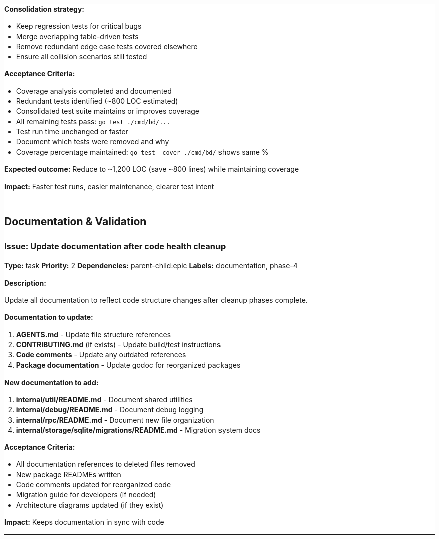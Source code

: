 **Consolidation strategy:**
- Keep regression tests for critical bugs
- Merge overlapping table-driven tests
- Remove redundant edge case tests covered elsewhere
- Ensure all collision scenarios still tested

**Acceptance Criteria:**
- Coverage analysis completed and documented
- Redundant tests identified (~800 LOC estimated)
- Consolidated test suite maintains or improves coverage
- All remaining tests pass: `go test ./cmd/bd/...`
- Test run time unchanged or faster
- Document which tests were removed and why
- Coverage percentage maintained: `go test -cover ./cmd/bd/` shows same %

**Expected outcome:** Reduce to ~1,200 LOC (save ~800 lines) while maintaining coverage

**Impact:** Faster test runs, easier maintenance, clearer test intent

---

## Documentation & Validation

### Issue: Update documentation after code health cleanup

**Type:** task
**Priority:** 2
**Dependencies:** parent-child:epic
**Labels:** documentation, phase-4

**Description:**

Update all documentation to reflect code structure changes after cleanup phases complete.

**Documentation to update:**

1. **AGENTS.md** - Update file structure references
2. **CONTRIBUTING.md** (if exists) - Update build/test instructions
3. **Code comments** - Update any outdated references
4. **Package documentation** - Update godoc for reorganized packages

**New documentation to add:**

1. **internal/util/README.md** - Document shared utilities
2. **internal/debug/README.md** - Document debug logging
3. **internal/rpc/README.md** - Document new file organization
4. **internal/storage/sqlite/migrations/README.md** - Migration system docs

**Acceptance Criteria:**
- All documentation references to deleted files removed
- New package READMEs written
- Code comments updated for reorganized code
- Migration guide for developers (if needed)
- Architecture diagrams updated (if they exist)

**Impact:** Keeps documentation in sync with code

---